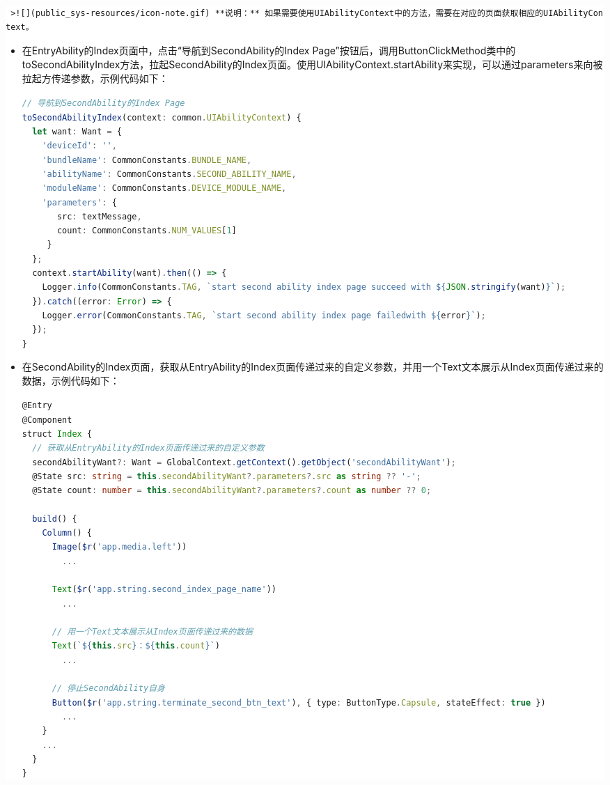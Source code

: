      >![](public_sys-resources/icon-note.gif) **说明：** 如果需要使用UIAbilityContext中的方法，需要在对应的页面获取相应的UIAbilityContext。
   - 在EntryAbility的Index页面中，点击“导航到SecondAbility的Index Page”按钮后，调用ButtonClickMethod类中的toSecondAbilityIndex方法，拉起SecondAbility的Index页面。使用UIAbilityContext.startAbility来实现，可以通过parameters来向被拉起方传递参数，示例代码如下：

     ```typescript
     // 导航到SecondAbility的Index Page
     toSecondAbilityIndex(context: common.UIAbilityContext) {
       let want: Want = {
         'deviceId': '',
         'bundleName': CommonConstants.BUNDLE_NAME,
         'abilityName': CommonConstants.SECOND_ABILITY_NAME,
         'moduleName': CommonConstants.DEVICE_MODULE_NAME,
         'parameters': {
            src: textMessage,
            count: CommonConstants.NUM_VALUES[1]
          }
       };
       context.startAbility(want).then(() => {
         Logger.info(CommonConstants.TAG, `start second ability index page succeed with ${JSON.stringify(want)}`);
       }).catch((error: Error) => {
         Logger.error(CommonConstants.TAG, `start second ability index page failedwith ${error}`);
       });
     }
     ```
   
   - 在SecondAbility的Index页面，获取从EntryAbility的Index页面传递过来的自定义参数，并用一个Text文本展示从Index页面传递过来的数据，示例代码如下：

     ```typescript
     @Entry
     @Component
     struct Index {
       // 获取从EntryAbility的Index页面传递过来的自定义参数
       secondAbilityWant?: Want = GlobalContext.getContext().getObject('secondAbilityWant');
       @State src: string = this.secondAbilityWant?.parameters?.src as string ?? '-';
       @State count: number = this.secondAbilityWant?.parameters?.count as number ?? 0;
     
       build() {
         Column() {
           Image($r('app.media.left'))
             ...
     
           Text($r('app.string.second_index_page_name'))
             ...
     
           // 用一个Text文本展示从Index页面传递过来的数据
           Text(`${this.src}：${this.count}`)
             ...
     
           // 停止SecondAbility自身
           Button($r('app.string.terminate_second_btn_text'), { type: ButtonType.Capsule, stateEffect: true })
             ...
         }
         ...
       }
     }
     ```
